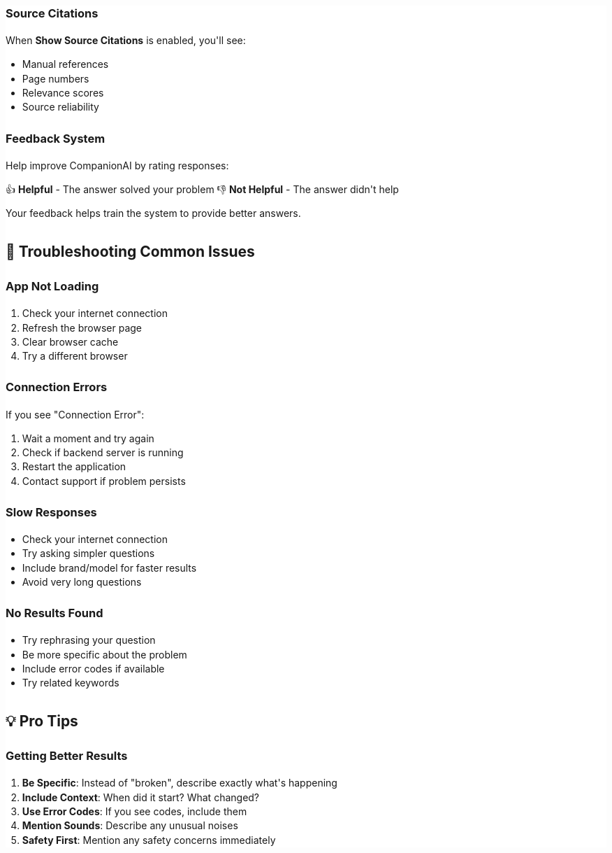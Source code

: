 ### Source Citations

When **Show Source Citations** is enabled, you'll see:
- Manual references
- Page numbers
- Relevance scores
- Source reliability

### Feedback System

Help improve CompanionAI by rating responses:

👍 **Helpful** - The answer solved your problem
👎 **Not Helpful** - The answer didn't help

Your feedback helps train the system to provide better answers.

## 🔧 Troubleshooting Common Issues

### App Not Loading
1. Check your internet connection
2. Refresh the browser page
3. Clear browser cache
4. Try a different browser

### Connection Errors
If you see "Connection Error":
1. Wait a moment and try again
2. Check if backend server is running
3. Restart the application
4. Contact support if problem persists

### Slow Responses
- Check your internet connection
- Try asking simpler questions
- Include brand/model for faster results
- Avoid very long questions

### No Results Found
- Try rephrasing your question
- Be more specific about the problem
- Include error codes if available
- Try related keywords

## 💡 Pro Tips

### Getting Better Results

1. **Be Specific**: Instead of "broken", describe exactly what's happening
2. **Include Context**: When did it start? What changed?
3. **Use Error Codes**: If you see codes, include them
4. **Mention Sounds**: Describe any unusual noises
5. **Safety First**: Mention any safety concerns immediately
